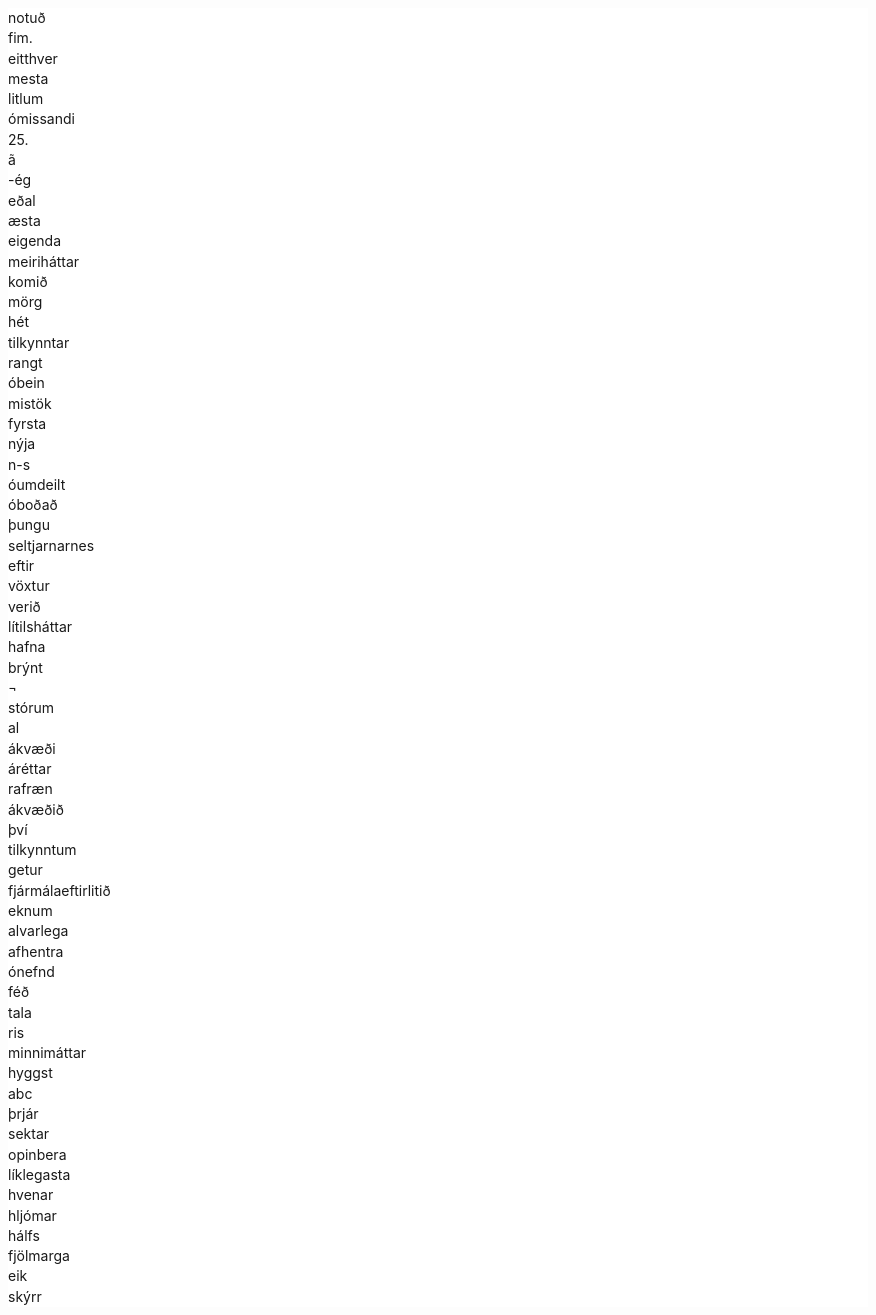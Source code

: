 notuð  
fim.  
eitthver  
mesta  
litlum  
ómissandi  
25.  
ã  
-ég  
eðal  
æsta  
eigenda  
meiriháttar  
komið  
mörg  
hét  
tilkynntar  
rangt  
óbein  
mistök  
fyrsta  
nýja  
n-s  
óumdeilt  
óboðað  
þungu  
seltjarnarnes  
eftir  
vöxtur  
verið  
lítilsháttar  
hafna  
brýnt  
¬  
stórum  
al  
ákvæði  
áréttar  
rafræn  
ákvæðið  
því  
tilkynntum  
getur  
fjármálaeftirlitið  
eknum  
alvarlega  
afhentra  
ónefnd  
féð  
tala  
ris  
minnimáttar  
hyggst  
abc  
þrjár  
sektar  
opinbera  
líklegasta  
hvenar  
hljómar  
hálfs  
fjölmarga  
eik  
skýrr  